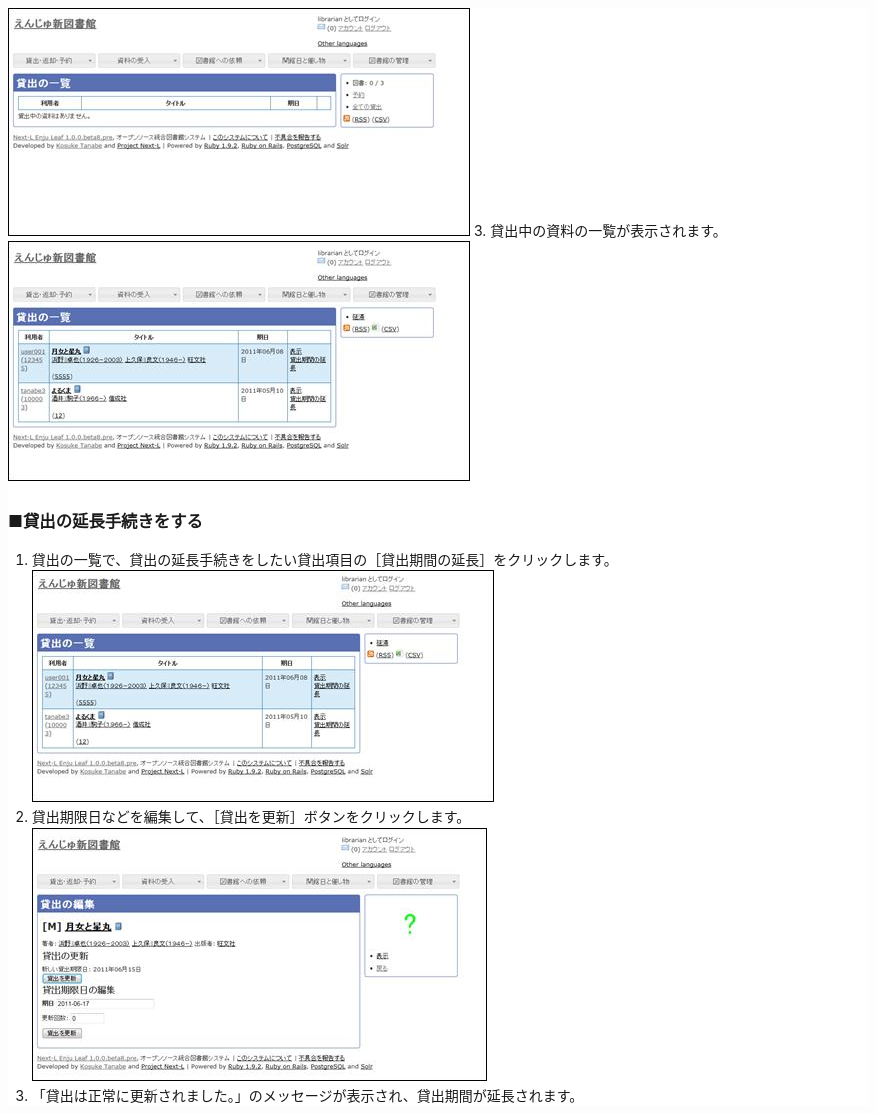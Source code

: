    ![全ての貸出](assets/images/image_operation_180.jpg)
3. 貸出中の資料の一覧が表示されます。  
   ![貸出中の資料の一覧](assets/images/image_operation_181.jpg)

### ■貸出の延長手続きをする

1. 貸出の一覧で、貸出の延長手続きをしたい貸出項目の［貸出期間の延長］をクリックします。  
   ![貸出期間の延長](assets/images/image_operation_183.jpg)
2. 貸出期限日などを編集して、［貸出を更新］ボタンをクリックします。  
   ![貸出を更新](assets/images/image_operation_185.jpg)
3. 「貸出は正常に更新されました。」のメッセージが表示され、貸出期間が延長されます。
